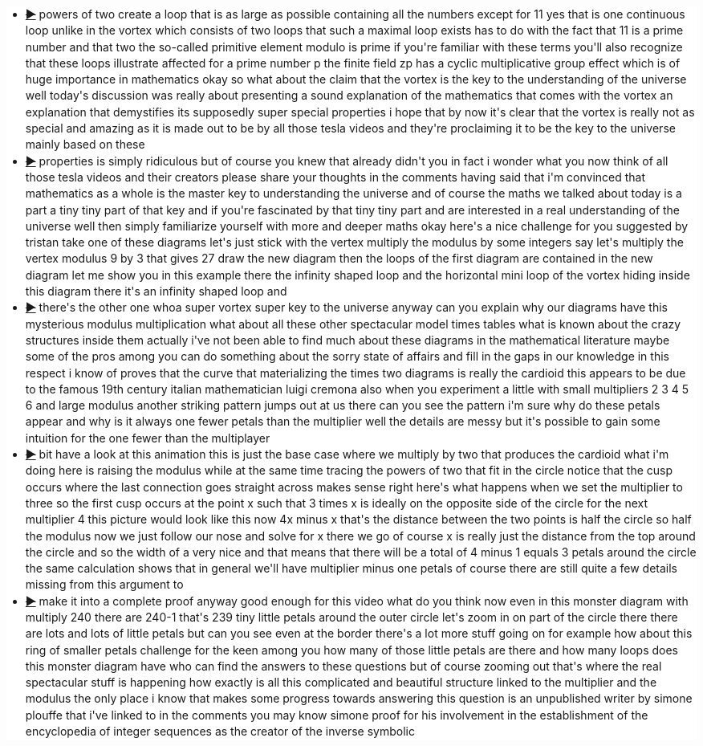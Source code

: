  - ~~[▶](https://www.youtube.com/watch?v=6ZrO90AI0c8&t=1347)~~  powers of two create a loop that is as large as possible containing all the numbers except for 11 yes that is one continuous loop unlike in the vortex which consists of two loops that such a maximal loop exists has to do with the fact that 11 is a prime number and that two the so-called primitive element modulo is prime if you're familiar with these terms you'll also recognize that these loops illustrate affected for a prime number p the finite field zp has a cyclic multiplicative group effect which is of huge importance in mathematics okay so what about the claim that the vortex is the key to the understanding of the universe well today's discussion was really about presenting a sound explanation of the mathematics that comes with the vortex an explanation that demystifies its supposedly super special properties i hope that by now it's clear that the vortex is really not as special and amazing as it is made out to be by all those tesla videos and they're proclaiming it to be the key to the universe mainly based on these 
 - ~~[▶](https://www.youtube.com/watch?v=6ZrO90AI0c8&t=1407)~~  properties is simply ridiculous but of course you knew that already didn't you in fact i wonder what you now think of all those tesla videos and their creators please share your thoughts in the comments having said that i'm convinced that mathematics as a whole is the master key to understanding the universe and of course the maths we talked about today is a part a tiny tiny part of that key and if you're fascinated by that tiny tiny part and are interested in a real understanding of the universe well then simply familiarize yourself with more and deeper maths okay here's a nice challenge for you suggested by tristan take one of these diagrams let's just stick with the vertex multiply the modulus by some integers say let's multiply the vertex modulus 9 by 3 that gives 27 draw the new diagram then the loops of the first diagram are contained in the new diagram let me show you in this example there the infinity shaped loop and the horizontal mini loop of the vortex hiding inside this diagram there it's an infinity shaped loop and 
 - ~~[▶](https://www.youtube.com/watch?v=6ZrO90AI0c8&t=1468)~~  there's the other one whoa super vortex super key to the universe anyway can you explain why our diagrams have this mysterious modulus multiplication what about all these other spectacular model times tables what is known about the crazy structures inside them actually i've not been able to find much about these diagrams in the mathematical literature maybe some of the pros among you can do something about the sorry state of affairs and fill in the gaps in our knowledge in this respect i know of proves that the curve that materializing the times two diagrams is really the cardioid this appears to be due to the famous 19th century italian mathematician luigi cremona also when you experiment a little with small multipliers 2 3 4 5 6 and large modulus another striking pattern jumps out at us there can you see the pattern i'm sure why do these petals appear and why is it always one fewer petals than the multiplier well the details are messy but it's possible to gain some intuition for the one fewer than the multiplayer 
 - ~~[▶](https://www.youtube.com/watch?v=6ZrO90AI0c8&t=1542)~~  bit have a look at this animation this is just the base case where we multiply by two that produces the cardioid what i'm doing here is raising the modulus while at the same time tracing the powers of two that fit in the circle notice that the cusp occurs where the last connection goes straight across makes sense right here's what happens when we set the multiplier to three so the first cusp occurs at the point x such that 3 times x is ideally on the opposite side of the circle for the next multiplier 4 this picture would look like this now 4x minus x that's the distance between the two points is half the circle so half the modulus now we just follow our nose and solve for x there we go of course x is really just the distance from the top around the circle and so the width of a very nice and that means that there will be a total of 4 minus 1 equals 3 petals around the circle the same calculation shows that in general we'll have multiplier minus one petals of course there are still quite a few details missing from this argument to 
 - ~~[▶](https://www.youtube.com/watch?v=6ZrO90AI0c8&t=1618)~~  make it into a complete proof anyway good enough for this video what do you think now even in this monster diagram with multiply 240 there are 240-1 that's 239 tiny little petals around the outer circle let's zoom in on part of the circle there there are lots and lots of little petals but can you see even at the border there's a lot more stuff going on for example how about this ring of smaller petals challenge for the keen among you how many of those little petals are there and how many loops does this monster diagram have who can find the answers to these questions but of course zooming out that's where the real spectacular stuff is happening how exactly is all this complicated and beautiful structure linked to the multiplier and the modulus the only place i know that makes some progress towards answering this question is an unpublished writer by simone plouffe that i've linked to in the comments you may know simone proof for his involvement in the establishment of the encyclopedia of integer sequences as the creator of the inverse symbolic 